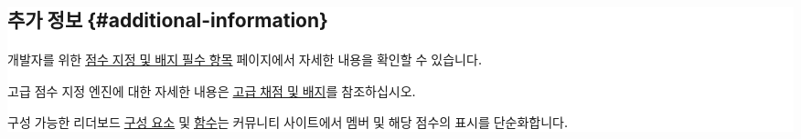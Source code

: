 ## 추가 정보 {#additional-information}

개발자를 위한 [점수 지정 및 배지 필수 항목](configure-scoring.md) 페이지에서 자세한 내용을 확인할 수 있습니다.

고급 점수 지정 엔진에 대한 자세한 내용은 [고급 채점 및 배지](advanced.md)를 참조하십시오.

구성 가능한 리더보드 [구성 요소](enabling-leaderboard.md) 및 [함수](functions.md#leaderboard-function)는 커뮤니티 사이트에서 멤버 및 해당 점수의 표시를 단순화합니다.
